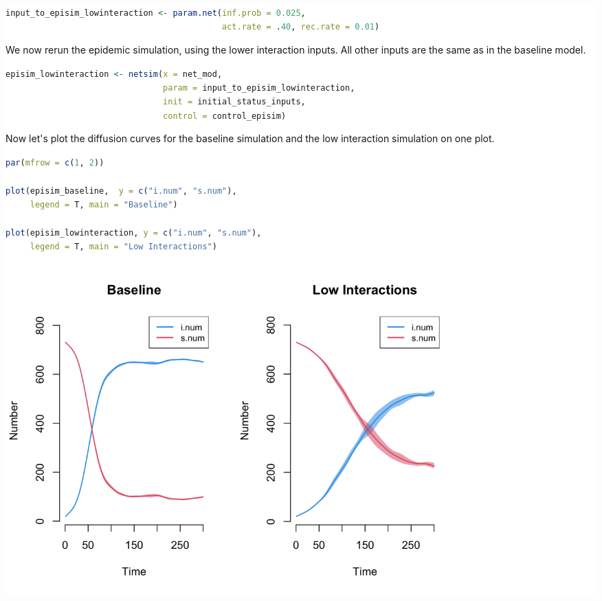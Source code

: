 
```r
input_to_episim_lowinteraction <- param.net(inf.prob = 0.025, 
                                            act.rate = .40, rec.rate = 0.01) 
```

We now rerun the epidemic simulation, using the lower interaction inputs. All other inputs are the same as in the baseline model.


```r
episim_lowinteraction <- netsim(x = net_mod, 
                                param = input_to_episim_lowinteraction,
                                init = initial_status_inputs, 
                                control = control_episim)
```

Now let's plot the diffusion curves for the baseline simulation and the low interaction simulation on one plot. 


```r
par(mfrow = c(1, 2))

plot(episim_baseline,  y = c("i.num", "s.num"), 
     legend = T, main = "Baseline")

plot(episim_lowinteraction, y = c("i.num", "s.num"), 
     legend = T, main = "Low Interactions")
```

<img src="Chapter14a_Integrated_Network_Science_Rtutorial_network_diffusion_epimodel_files/figure-html/unnamed-chunk-66-1.png" width="672" />
